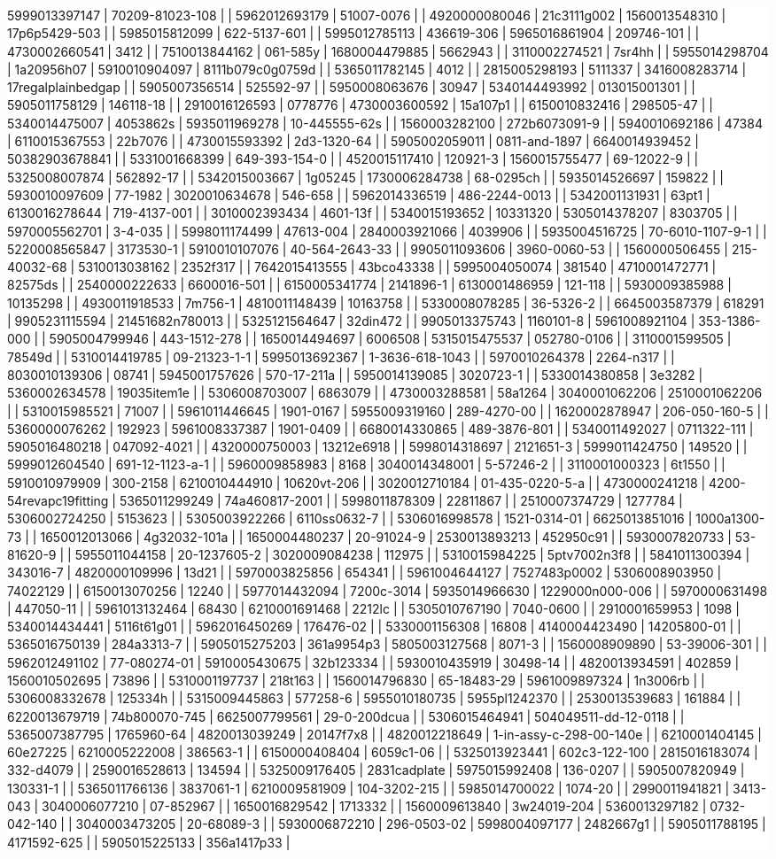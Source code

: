 5999013397147 | 70209-81023-108 |  | 5962012693179 | 51007-0076 |  | 4920000080046 | 21c3111g002 | 
1560013548310 | 17p6p5429-503 |  | 5985015812099 | 622-5137-601 |  | 5995012785113 | 436619-306 | 
5965016861904 | 209746-101 |  | 4730002660541 | 3412 |  | 7510013844162 | 061-585y | 
1680004479885 | 5662943 |  | 3110002274521 | 7sr4hh |  | 5955014298704 | 1a20956h07 | 
5910010904097 | 8111b079c0g0759d |  | 5365011782145 | 4012 |  | 2815005298193 | 5111337 | 
3416008283714 | 17regalplainbedgap |  | 5905007356514 | 525592-97 |  | 5950008063676 | 30947 | 
5340144493992 | 013015001301 |  | 5905011758129 | 146118-18 |  | 2910016126593 | 0778776 | 
4730003600592 | 15a107p1 |  | 6150010832416 | 298505-47 |  | 5340014475007 | 4053862s | 
5935011969278 | 10-445555-62s |  | 1560003282100 | 272b6073091-9 |  | 5940010692186 | 47384 | 
6110015367553 | 22b7076 |  | 4730015593392 | 2d3-1320-64 |  | 5905002059011 | 0811-and-1897 | 
6640014939452 | 50382903678841 |  | 5331001668399 | 649-393-154-0 |  | 4520015117410 | 120921-3 | 
1560015755477 | 69-12022-9 |  | 5325008007874 | 562892-17 |  | 5342015003667 | 1g05245 | 
1730006284738 | 68-0295ch |  | 5935014526697 | 159822 |  | 5930010097609 | 77-1982 | 
3020010634678 | 546-658 |  | 5962014336519 | 486-2244-0013 |  | 5342001131931 | 63pt1 | 
6130016278644 | 719-4137-001 |  | 3010002393434 | 4601-13f |  | 5340015193652 | 10331320 | 
5305014378207 | 8303705 |  | 5970005562701 | 3-4-035 |  | 5998011174499 | 47613-004 | 
2840003921066 | 4039906 |  | 5935004516725 | 70-6010-1107-9-1 |  | 5220008565847 | 3173530-1 | 
5910010107076 | 40-564-2643-33 |  | 9905011093606 | 3960-0060-53 |  | 1560000506455 | 215-40032-68 | 
5310013038162 | 2352f317 |  | 7642015413555 | 43bco43338 |  | 5995004050074 | 381540 | 
4710001472771 | 82575ds |  | 2540000222633 | 6600016-501 |  | 6150005341774 | 2141896-1 | 
6130001486959 | 121-118 |  | 5930009385988 | 10135298 |  | 4930011918533 | 7m756-1 | 
4810011148439 | 10163758 |  | 5330008078285 | 36-5326-2 |  | 6645003587379 | 618291 | 
9905231115594 | 21451682n780013 |  | 5325121564647 | 32din472 |  | 9905013375743 | 1160101-8 | 
5961008921104 | 353-1386-000 |  | 5905004799946 | 443-1512-278 |  | 1650014494697 | 6006508 | 
5315015475537 | 052780-0106 |  | 3110001599505 | 78549d |  | 5310014419785 | 09-21323-1-1 | 
5995013692367 | 1-3636-618-1043 |  | 5970010264378 | 2264-n317 |  | 8030010139306 | 08741 | 
5945001757626 | 570-17-211a |  | 5950014139085 | 3020723-1 |  | 5330014380858 | 3e3282 | 
5360002634578 | 19035item1e |  | 5306008703007 | 6863079 |  | 4730003288581 | 58a1264 | 
3040001062206 | 2510001062206 |  | 5310015985521 | 71007 |  | 5961011446645 | 1901-0167 | 
5955009319160 | 289-4270-00 |  | 1620002878947 | 206-050-160-5 |  | 5360000076262 | 192923 | 
5961008337387 | 1901-0409 |  | 6680014330865 | 489-3876-801 |  | 5340011492027 | 0711322-111 | 
5905016480218 | 047092-4021 |  | 4320000750003 | 13212e6918 |  | 5998014318697 | 2121651-3 | 
5999011424750 | 149520 |  | 5999012604540 | 691-12-1123-a-1 |  | 5960009858983 | 8168 | 
3040014348001 | 5-57246-2 |  | 3110001000323 | 6t1550 |  | 5910010979909 | 300-2158 | 
6210010444910 | 10620vt-206 |  | 3020012710184 | 01-435-0220-5-a |  | 4730000241218 | 4200-54revapc19fitting | 
5365011299249 | 74a460817-2001 |  | 5998011878309 | 22811867 |  | 2510007374729 | 1277784 | 
5306002724250 | 5153623 |  | 5305003922266 | 6110ss0632-7 |  | 5306016998578 | 1521-0314-01 | 
6625013851016 | 1000a1300-73 |  | 1650012013066 | 4g32032-101a |  | 1650004480237 | 20-91024-9 | 
2530013893213 | 452950c91 |  | 5930007820733 | 53-81620-9 |  | 5955011044158 | 20-1237605-2 | 
3020009084238 | 112975 |  | 5310015984225 | 5ptv7002n3f8 |  | 5841011300394 | 343016-7 | 
4820000109996 | 13d21 |  | 5970003825856 | 654341 |  | 5961004644127 | 7527483p0002 | 
5306008903950 | 74022129 |  | 6150013070256 | 12240 |  | 5977014432094 | 7200c-3014 | 
5935014966630 | 1229000n000-006 |  | 5970000631498 | 447050-11 |  | 5961013132464 | 68430 | 
6210001691468 | 2212lc |  | 5305010767190 | 7040-0600 |  | 2910001659953 | 1098 | 
5340014434441 | 5116t61g01 |  | 5962016450269 | 176476-02 |  | 5330001156308 | 16808 | 
4140004423490 | 14205800-01 |  | 5365016750139 | 284a3313-7 |  | 5905015275203 | 361a9954p3 | 
5805003127568 | 8071-3 |  | 1560008909890 | 53-39006-301 |  | 5962012491102 | 77-080274-01 | 
5910005430675 | 32b123334 |  | 5930010435919 | 30498-14 |  | 4820013934591 | 402859 | 
1560010502695 | 73896 |  | 5310001197737 | 218t163 |  | 1560014796830 | 65-18483-29 | 
5961009897324 | 1n3006rb |  | 5306008332678 | 125334h |  | 5315009445863 | 577258-6 | 
5955010180735 | 5955pl1242370 |  | 2530013539683 | 161884 |  | 6220013679719 | 74b800070-745 | 
6625007799561 | 29-0-200dcua |  | 5306015464941 | 504049511-dd-12-0118 |  | 5365007387795 | 1765960-64 | 
4820013039249 | 20147f7x8 |  | 4820012218649 | 1-in-assy-c-298-00-140e |  | 6210001404145 | 60e27225 | 
6210005222008 | 386563-1 |  | 6150000408404 | 6059c1-06 |  | 5325013923441 | 602c3-122-100 | 
2815016183074 | 332-d4079 |  | 2590016528613 | 134594 |  | 5325009176405 | 2831cadplate | 
5975015992408 | 136-0207 |  | 5905007820949 | 130331-1 |  | 5365011766136 | 3837061-1 | 
6210009581909 | 104-3202-215 |  | 5985014700022 | 1074-20 |  | 2990011941821 | 3413-043 | 
3040006077210 | 07-852967 |  | 1650016829542 | 1713332 |  | 1560009613840 | 3w24019-204 | 
5360013297182 | 0732-042-140 |  | 3040003473205 | 20-68089-3 |  | 5930006872210 | 296-0503-02 | 
5998004097177 | 2482667g1 |  | 5905011788195 | 4171592-625 |  | 5905015225133 | 356a1417p33 | 